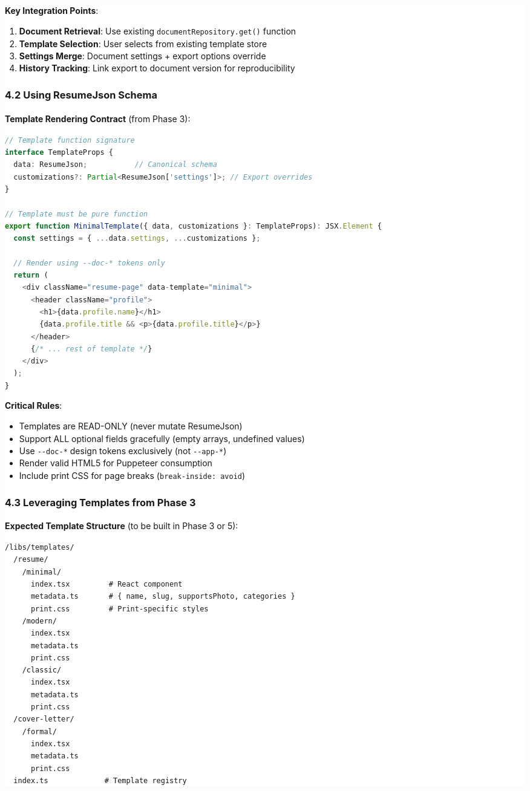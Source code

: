 **Key Integration Points**:
1. **Document Retrieval**: Use existing `documentRepository.get()` function
2. **Template Selection**: User selects from existing template store
3. **Settings Merge**: Document settings + export options override
4. **History Tracking**: Link export to document version for reproducibility

### 4.2 Using ResumeJson Schema

**Template Rendering Contract** (from Phase 3):
```typescript
// Template function signature
interface TemplateProps {
  data: ResumeJson;           // Canonical schema
  customizations?: Partial<ResumeJson['settings']>; // Export overrides
}

// Template must be pure function
export function MinimalTemplate({ data, customizations }: TemplateProps): JSX.Element {
  const settings = { ...data.settings, ...customizations };

  // Render using --doc-* tokens only
  return (
    <div className="resume-page" data-template="minimal">
      <header className="profile">
        <h1>{data.profile.name}</h1>
        {data.profile.title && <p>{data.profile.title}</p>}
      </header>
      {/* ... rest of template */}
    </div>
  );
}
```

**Critical Rules**:
- Templates are READ-ONLY (never mutate ResumeJson)
- Support ALL optional fields gracefully (empty arrays, undefined values)
- Use `--doc-*` design tokens exclusively (not `--app-*`)
- Render valid HTML5 for Puppeteer consumption
- Include print CSS for page breaks (`break-inside: avoid`)

### 4.3 Leveraging Templates from Phase 3

**Expected Template Structure** (to be built in Phase 3 or 5):
```
/libs/templates/
  /resume/
    /minimal/
      index.tsx         # React component
      metadata.ts       # { name, slug, supportsPhoto, categories }
      print.css         # Print-specific styles
    /modern/
      index.tsx
      metadata.ts
      print.css
    /classic/
      index.tsx
      metadata.ts
      print.css
  /cover-letter/
    /formal/
      index.tsx
      metadata.ts
      print.css
  index.ts             # Template registry
```
